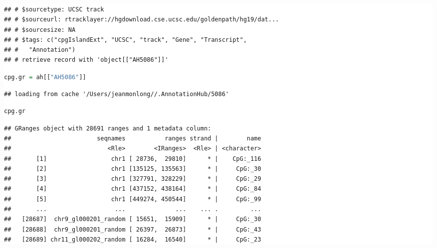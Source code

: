     ## # $sourcetype: UCSC track
    ## # $sourceurl: rtracklayer://hgdownload.cse.ucsc.edu/goldenpath/hg19/dat...
    ## # $sourcesize: NA
    ## # $tags: c("cpgIslandExt", "UCSC", "track", "Gene", "Transcript",
    ## #   "Annotation") 
    ## # retrieve record with 'object[["AH5086"]]'

``` r
cpg.gr = ah[["AH5086"]]
```

    ## loading from cache '/Users/jeanmonlong//.AnnotationHub/5086'

``` r
cpg.gr
```

    ## GRanges object with 28691 ranges and 1 metadata column:
    ##                        seqnames           ranges strand |        name
    ##                           <Rle>        <IRanges>  <Rle> | <character>
    ##       [1]                  chr1 [ 28736,  29810]      * |    CpG:_116
    ##       [2]                  chr1 [135125, 135563]      * |     CpG:_30
    ##       [3]                  chr1 [327791, 328229]      * |     CpG:_29
    ##       [4]                  chr1 [437152, 438164]      * |     CpG:_84
    ##       [5]                  chr1 [449274, 450544]      * |     CpG:_99
    ##       ...                   ...              ...    ... .         ...
    ##   [28687]  chr9_gl000201_random [ 15651,  15909]      * |     CpG:_30
    ##   [28688]  chr9_gl000201_random [ 26397,  26873]      * |     CpG:_43
    ##   [28689] chr11_gl000202_random [ 16284,  16540]      * |     CpG:_23
